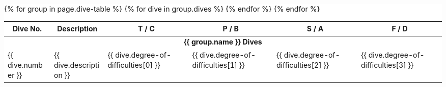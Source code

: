 [^degree-of-difficulty-table]: <https://www.nfhs.org/media/1020355/2023-24-one-meter-diving-table-with-video-clipsnew.pdf>

<table>
  <thead>
    <tr>
      <th>Dive No.</th>
      <th>Description</th>
      <th>T / C</th>
      <th>P / B</th>
      <th>S / A</th>
      <th>F / D</th>
    </tr>
  </thead>
  <tbody>
    {% for group in page.dive-table %}
        <tr>
          <td colspan="6" style="text-align: center; font-weight: bold;">{{ group.name }} Dives</td>
        </tr>
      {% for dive in group.dives %}
        <tr>
          <td>{{ dive.number }}</td>
          <td>{{ dive.description }}</td>
          <td>{{ dive.degree-of-difficulties[0] }}</td>
          <td>{{ dive.degree-of-difficulties[1] }}</td>
          <td>{{ dive.degree-of-difficulties[2] }}</td>
          <td>{{ dive.degree-of-difficulties[3] }}</td>
        </tr>
      {% endfor %}
    {% endfor %}
  </tbody>
</table>


[^note-on-flying-dives]: no flying dive has been competed at the high school level in years